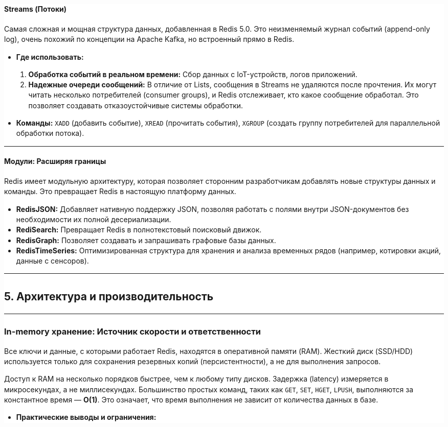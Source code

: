 #### **Streams (Потоки)**

Самая сложная и мощная структура данных, добавленная в Redis 5.0. Это неизменяемый журнал событий (append-only log), очень
похожий по концепции на Apache Kafka, но встроенный прямо в Redis.

* **Где использовать:**
  1. **Обработка событий в реальном времени:** Сбор данных с IoT-устройств, логов приложений.
  2. **Надежные очереди сообщений:** В отличие от Lists, сообщения в Streams не удаляются после прочтения. Их могут читать несколько
     потребителей (consumer groups), и Redis отслеживает, кто какое сообщение обработал. Это позволяет создавать отказоустойчивые системы
     обработки.

* **Команды:** `XADD` (добавить событие), `XREAD` (прочитать события), `XGROUP` (создать группу потребителей для параллельной обработки
  потока).

---

#### **Модули: Расширяя границы**

Redis имеет модульную архитектуру, которая позволяет сторонним разработчикам добавлять новые структуры данных и команды. Это превращает
Redis в настоящую платформу данных.

* **RedisJSON:** Добавляет нативную поддержку JSON, позволяя работать с полями внутри JSON-документов без необходимости их полной
  десериализации.
* **RediSearch:** Превращает Redis в полнотекстовый поисковый движок.
* **RedisGraph:** Позволяет создавать и запрашивать графовые базы данных.
* **RedisTimeSeries:** Оптимизированная структура для хранения и анализа временных рядов (например, котировки акций, данные с сенсоров).


---

## 5. Архитектура и производительность

---

### **In-memory хранение: Источник скорости и ответственности**

Все ключи и данные, с которыми работает Redis, находятся в оперативной памяти (RAM). Жесткий диск (SSD/HDD) используется
только для сохранения резервных копий (персистентности), а не для выполнения запросов.

Доступ к RAM на несколько порядков быстрее, чем к любому типу дисков. Задержка (latency) измеряется в микросекундах,
а не миллисекундах. Большинство простых команд, таких как `GET`, `SET`, `HGET`, `LPUSH`, выполняются за константное время — **O(1)**. Это
означает, что время выполнения не зависит от количества данных в базе.

* **Практические выводы и ограничения:**
